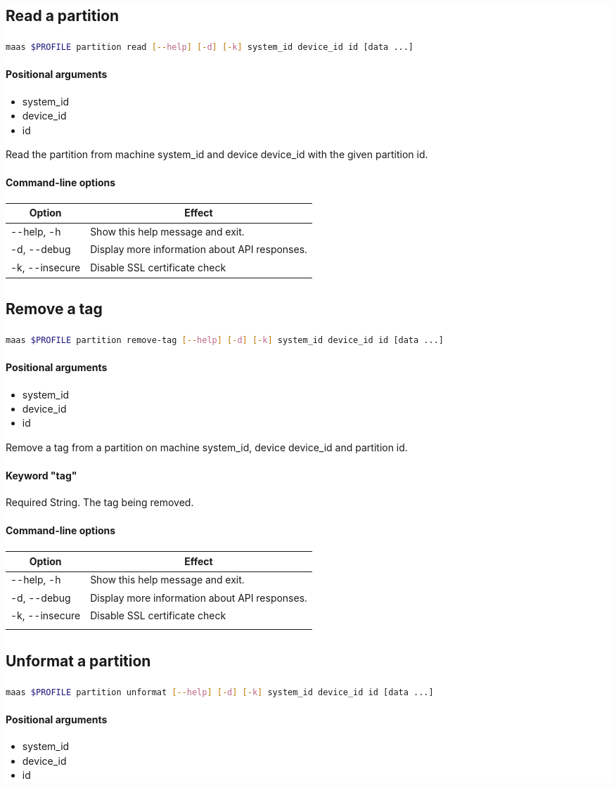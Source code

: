 ## Read a partition

```bash
maas $PROFILE partition read [--help] [-d] [-k] system_id device_id id [data ...]
```

#### Positional arguments
- system_id
- device_id
- id

Read the partition from machine system_id and device device_id with the given partition id.

#### Command-line options
| Option | Effect |
|-----|-----|
| --help, -h | Show this help message and exit. |
| -d, --debug | Display more information about API responses. |
| -k, --insecure | Disable SSL certificate check |

## Remove a tag

```bash
maas $PROFILE partition remove-tag [--help] [-d] [-k] system_id device_id id [data ...]
```

#### Positional arguments
- system_id
- device_id
- id


Remove a tag from a partition on machine system_id, device device_id and partition id.

#### Keyword "tag"
Required String. The tag being removed.

#### Command-line options
| Option         | Effect                                        |
|----------------|-----------------------------------------------|
| --help, -h     | Show this help message and exit.              |
| -d, --debug    | Display more information about API responses. |
| -k, --insecure | Disable SSL certificate check                 |
|                |                                               |

## Unformat a partition

```bash
maas $PROFILE partition unformat [--help] [-d] [-k] system_id device_id id [data ...]
```

#### Positional arguments
- system_id
- device_id
- id
